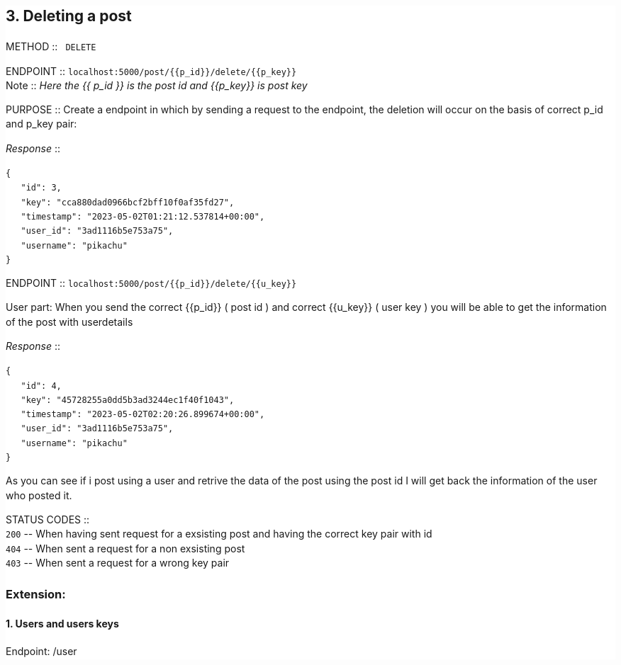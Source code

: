 

## 3.  Deleting a post

METHOD :: <code> DELETE </code>

ENDPOINT :: <code>localhost:5000/post/{{p_id}}/delete/{{p_key}}</code> <br>
Note :: <i> Here the {{ p_id }} is the post id and {{p_key}} is post key</i>

PURPOSE :: Create a endpoint in which by sending a request to the endpoint, the deletion will occur on the basis of correct p_id and p_key pair: 


 <i>Response</i> :: <br>
 ```
{
    "id": 3,
    "key": "cca880dad0966bcf2bff10f0af35fd27",
    "timestamp": "2023-05-02T01:21:12.537814+00:00",
    "user_id": "3ad1116b5e753a75",
    "username": "pikachu"
}
 ```

ENDPOINT :: <code>localhost:5000/post/{{p_id}}/delete/{{u_key}}</code> <br>


<p>User part: When you send the correct {{p_id}} ( post id ) and correct {{u_key}} ( user key ) you will be able to get the information of the post with userdetails  <br>

 <i>Response</i> :: <br>
 ```
{
    "id": 4,
    "key": "45728255a0dd5b3ad3244ec1f40f1043",
    "timestamp": "2023-05-02T02:20:26.899674+00:00",
    "user_id": "3ad1116b5e753a75",
    "username": "pikachu"
}
 ```
As you can see if i post using a user and retrive the data of the post using the post id I will get back the information of the user who posted it. 

STATUS CODES :: <br>
<code>200</code> -- When having sent request for a exsisting post and having the correct key pair with id<br>
<code>404</code> -- When sent a request for a non exsisting post <br>
<code>403</code> -- When sent a request for a wrong key pair <br>





### Extension:  

#### 1. Users and users keys

Endpoint: /user
